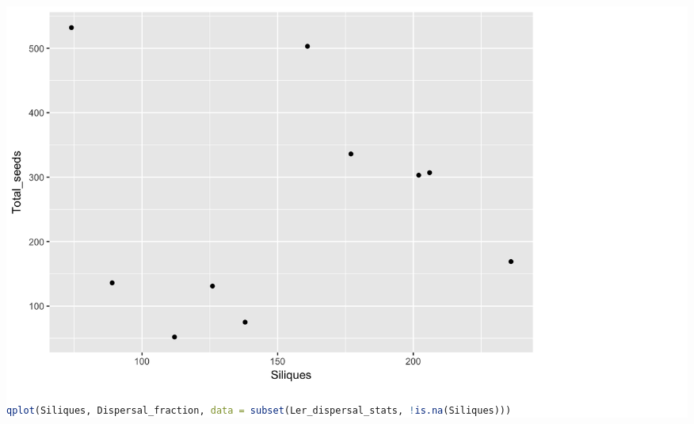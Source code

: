 <img src="2017-09-19_files/figure-html/disperse_siliques-1.png" width="672" />

```r
qplot(Siliques, Dispersal_fraction, data = subset(Ler_dispersal_stats, !is.na(Siliques)))
```
